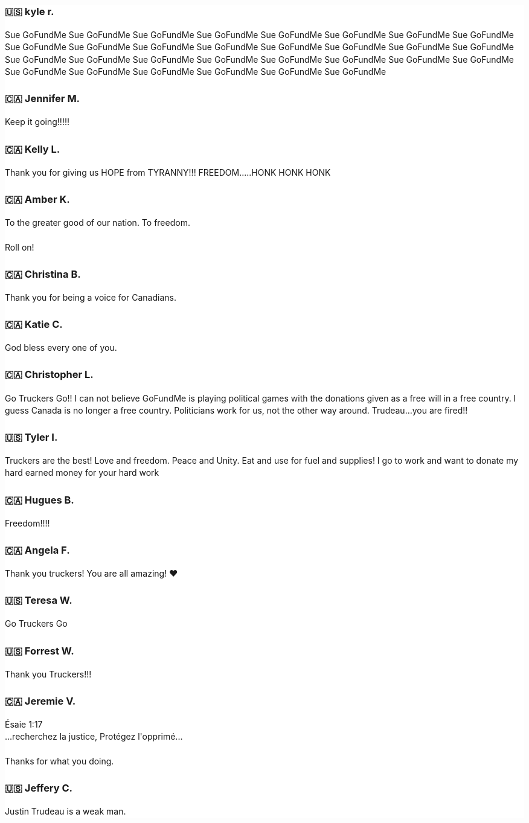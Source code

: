 ### 🇺🇸 kyle r.
Sue GoFundMe Sue GoFundMe Sue GoFundMe Sue GoFundMe Sue GoFundMe Sue GoFundMe Sue GoFundMe Sue GoFundMe Sue GoFundMe Sue GoFundMe Sue GoFundMe Sue GoFundMe Sue GoFundMe Sue GoFundMe Sue GoFundMe Sue GoFundMe Sue GoFundMe Sue GoFundMe Sue GoFundMe Sue GoFundMe Sue GoFundMe Sue GoFundMe Sue GoFundMe Sue GoFundMe Sue GoFundMe Sue GoFundMe Sue GoFundMe Sue GoFundMe Sue GoFundMe Sue GoFundMe 

### 🇨🇦 Jennifer M.
Keep it going!!!!!

### 🇨🇦 Kelly L.
Thank you for giving us HOPE from TYRANNY!!!  FREEDOM.....HONK HONK HONK

### 🇨🇦 Amber K.
To the greater good of our nation. To freedom. <br /><br />Roll on!

### 🇨🇦 Christina B.
Thank you for being a voice for Canadians.

### 🇨🇦 Katie C.
God bless every one of you.

### 🇨🇦 Christopher  L.
Go Truckers Go!! I can not believe GoFundMe is playing political games with the donations given as a free will in a free country. I guess Canada is no longer a free country. Politicians work for us, not the other way around. Trudeau…you are fired!!

### 🇺🇸 Tyler  I.
Truckers are the best! Love and freedom. Peace and Unity. Eat and use for fuel and supplies! I go to work and want to donate my hard earned money for your hard work

### 🇨🇦 Hugues  B.
Freedom!!!!

### 🇨🇦 Angela F.
Thank you truckers! You are all amazing! ❤️

### 🇺🇸 Teresa W.
Go Truckers Go

### 🇺🇸 Forrest W.
Thank you Truckers!!!

### 🇨🇦 Jeremie V.
Ésaie 1:17<br />...recherchez la justice, Protégez l'opprimé...<br /><br />Thanks for what you doing.

### 🇺🇸 Jeffery C.
Justin Trudeau is a weak man. 
